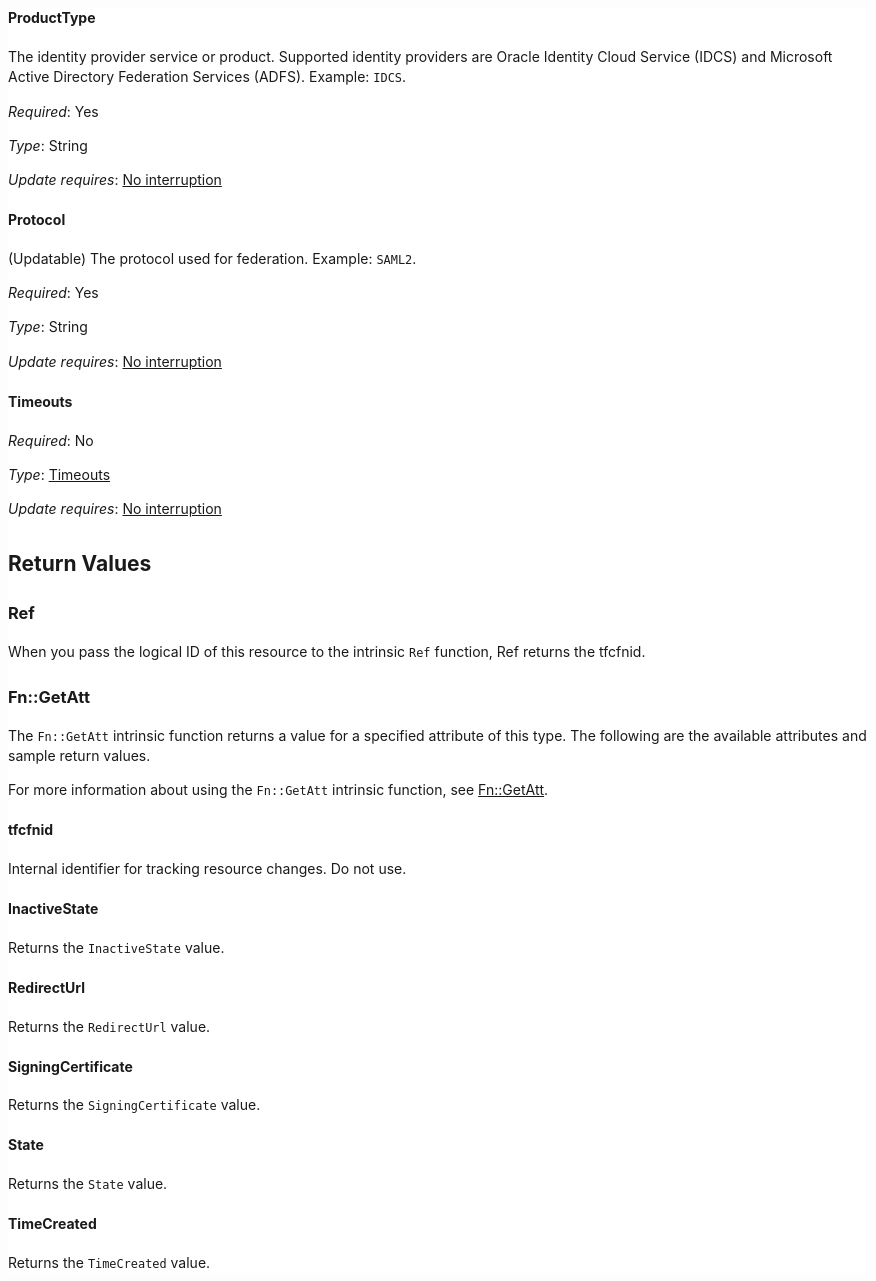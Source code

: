 #### ProductType

The identity provider service or product. Supported identity providers are Oracle Identity Cloud Service (IDCS) and Microsoft Active Directory Federation Services (ADFS).  Example: `IDCS`.

_Required_: Yes

_Type_: String

_Update requires_: [No interruption](https://docs.aws.amazon.com/AWSCloudFormation/latest/UserGuide/using-cfn-updating-stacks-update-behaviors.html#update-no-interrupt)

#### Protocol

(Updatable) The protocol used for federation.  Example: `SAML2`.

_Required_: Yes

_Type_: String

_Update requires_: [No interruption](https://docs.aws.amazon.com/AWSCloudFormation/latest/UserGuide/using-cfn-updating-stacks-update-behaviors.html#update-no-interrupt)

#### Timeouts

_Required_: No

_Type_: <a href="timeouts.md">Timeouts</a>

_Update requires_: [No interruption](https://docs.aws.amazon.com/AWSCloudFormation/latest/UserGuide/using-cfn-updating-stacks-update-behaviors.html#update-no-interrupt)

## Return Values

### Ref

When you pass the logical ID of this resource to the intrinsic `Ref` function, Ref returns the tfcfnid.

### Fn::GetAtt

The `Fn::GetAtt` intrinsic function returns a value for a specified attribute of this type. The following are the available attributes and sample return values.

For more information about using the `Fn::GetAtt` intrinsic function, see [Fn::GetAtt](https://docs.aws.amazon.com/AWSCloudFormation/latest/UserGuide/intrinsic-function-reference-getatt.html).

#### tfcfnid

Internal identifier for tracking resource changes. Do not use.

#### InactiveState

Returns the <code>InactiveState</code> value.

#### RedirectUrl

Returns the <code>RedirectUrl</code> value.

#### SigningCertificate

Returns the <code>SigningCertificate</code> value.

#### State

Returns the <code>State</code> value.

#### TimeCreated

Returns the <code>TimeCreated</code> value.

